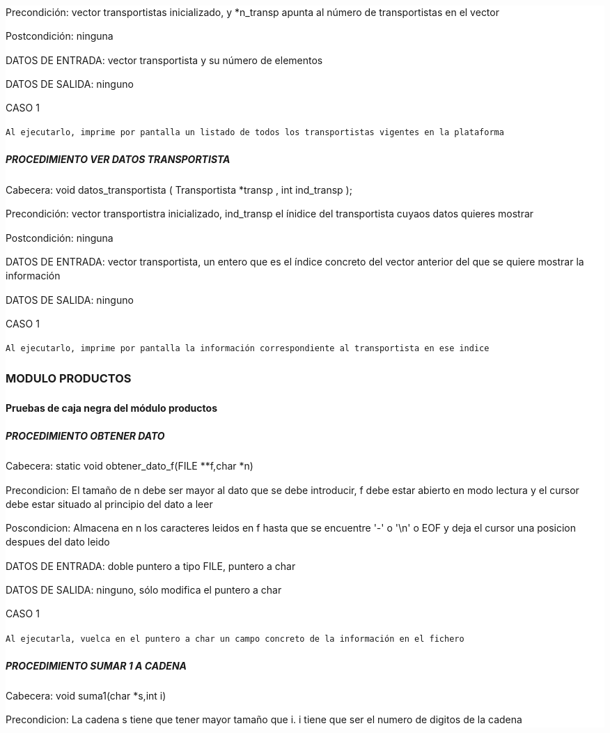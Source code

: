  Precondición: vector transportistas inicializado, y *n_transp apunta al número de transportistas en el vector

 Postcondición: ninguna

 DATOS DE ENTRADA: vector transportista y su número de elementos

 DATOS DE SALIDA: ninguno

CASO 1 

    Al ejecutarlo, imprime por pantalla un listado de todos los transportistas vigentes en la plataforma 

##### PROCEDIMIENTO VER DATOS TRANSPORTISTA

 Cabecera: void datos_transportista ( Transportista *transp , int ind_transp );

 Precondición: vector transportistra inicializado, ind_transp el ínidice del transportista cuyaos datos quieres mostrar

 Postcondición: ninguna

 DATOS DE ENTRADA: vector transportista, un entero que es el índice concreto del vector anterior del que se quiere mostrar la información

 DATOS DE SALIDA: ninguno

CASO 1

    Al ejecutarlo, imprime por pantalla la información correspondiente al transportista en ese indice

### MODULO PRODUCTOS

#### Pruebas de caja negra del módulo productos

##### PROCEDIMIENTO OBTENER DATO

 Cabecera: static void obtener_dato_f(FILE **f,char *n)

 Precondicion: El tamaño de n debe ser mayor al dato que se debe introducir, f debe estar abierto en modo lectura y el cursor debe estar situado al principio del dato a leer

 Poscondicion: Almacena en n los caracteres leidos en f hasta que se encuentre '-' o '\n' o EOF y deja el cursor una posicion despues del dato leido

 DATOS DE ENTRADA: doble puntero a tipo FILE, puntero a char 

 DATOS DE SALIDA: ninguno, sólo modifica el puntero a char 

CASO 1 

    Al ejecutarla, vuelca en el puntero a char un campo concreto de la información en el fichero

##### PROCEDIMIENTO SUMAR 1  A CADENA 

 Cabecera: void suma1(char *s,int i)

 Precondicion: La cadena s tiene que tener mayor tamaño que i. i tiene que ser el numero de digitos de la cadena
